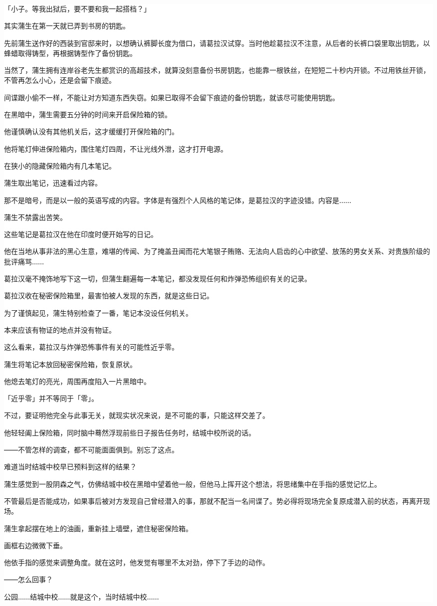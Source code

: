 「小子。等我出狱后，要不要和我一起搭档？」

其实蒲生在第一天就已弄到书房的钥匙。

先前蒲生送作好的西装到官邸来时，以想确认裤脚长度为借口，请葛拉汉试穿。当时他趁葛拉汉不注意，从后者的长裤口袋里取出钥匙，以蜂蜡取得铸型，再根据铸型作了备份钥匙。

当然了，蒲生拥有连岸谷老先生都赏识的高超技术，就算没刻意备份书房钥匙，也能靠一根铁丝，在短短二十秒内开锁。不过用铁丝开锁，不管再怎么小心，还是会留下痕迹。

间谍跟小偷不一样，不能让对方知道东西失窃。如果已取得不会留下痕迹的备份钥匙，就该尽可能使用钥匙。

在黑暗中，蒲生需要五分钟的时间来开启保险箱的锁。

他谨慎确认没有其他机关后，这才缓缓打开保险箱的门。

他将笔灯伸进保险箱内，围住笔灯四周，不让光线外泄，这才打开电源。

在狭小的隐藏保险箱内有几本笔记。

蒲生取出笔记，迅速看过内容。

那不是暗号，而是以一般的英语写成的内容。字体是有强烈个人风格的笔记体，是葛拉汉的字迹没错。内容是……

蒲生不禁露出苦笑。

这些笔记是葛拉汉在他在印度时便开始写的日记。

他在当地从事非法的黑心生意，难堪的传闻、为了掩盖丑闻而花大笔银子贿赂、无法向人启齿的心中欲望、放荡的男女关系、对贵族阶级的批评痛骂……

葛拉汉毫不掩饰地写下这一切，但蒲生翻遍每一本笔记，都没发现任何和炸弹恐怖组织有关的记录。

葛拉汉收在秘密保险箱里，最害怕被人发现的东西，就是这些日记。

为了谨慎起见，蒲生特别检查了一番，笔记本没设任何机关。

本来应该有物证的地点并没有物证。

这么看来，葛拉汉与炸弹恐怖事件有关的可能性近乎零。

蒲生将笔记本放回秘密保险箱，恢复原状。

他熄去笔灯的亮光，周围再度陷入一片黑暗中。

「近乎零」并不等同于「零」。

不过，要证明他完全与此事无关，就现实状况来说，是不可能的事，只能这样交差了。

他轻轻阖上保险箱，同时脑中蓦然浮现前些日子报告任务时，结城中校所说的话。

——不管怎样的调查，都不可能面面俱到。别忘了这点。

难道当时结城中校早已预料到这样的结果？

蒲生感觉到一股阴森之气，仿佛结城中校在黑暗中望着他一般，但他马上挥开这个想法，将思绪集中在手指的感觉记忆上。

不管最后是否能成功，如果事后被对方发现自己曾经潜入的事，那就不配当一名间谍了。势必得将现场完全复原成潜入前的状态，再离开现场。

蒲生拿起摆在地上的油画，重新挂上墙壁，遮住秘密保险箱。

画框右边微微下垂。

他依手指的感觉来调整角度。就在这时，他发觉有哪里不太对劲，停下了手边的动作。

——怎么回事？

公园……结城中校……就是这个，当时结城中校……
